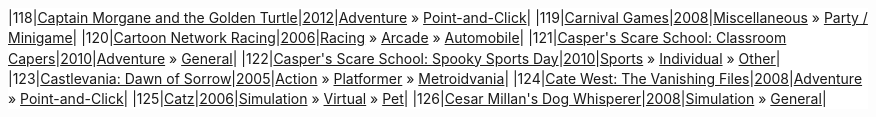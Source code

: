 |118|<a href="https://gamefaqs.gamespot.com/ds/637366-captain-morgane-and-the-golden-turtle" target="_blank" rel="noopener noreferrer">Captain Morgane and the Golden Turtle</a>|<a href="https://gamefaqs.gamespot.com/ds/637366-captain-morgane-and-the-golden-turtle/data" target="_blank" rel="noopener noreferrer">2012</a>|<a href="https://gamefaqs.gamespot.com/ds/category/50-adventure" target="_blank" rel="noopener noreferrer">Adventure</a> &raquo; <a href="https://gamefaqs.gamespot.com/ds/category/295-adventure-point-and-click" target="_blank" rel="noopener noreferrer">Point-and-Click</a>|
|119|<a href="https://gamefaqs.gamespot.com/ds/944343-carnival-games" target="_blank" rel="noopener noreferrer">Carnival Games</a>|<a href="https://gamefaqs.gamespot.com/ds/944343-carnival-games/data" target="_blank" rel="noopener noreferrer">2008</a>|<a href="https://gamefaqs.gamespot.com/ds/category/49-miscellaneous" target="_blank" rel="noopener noreferrer">Miscellaneous</a> &raquo; <a href="https://gamefaqs.gamespot.com/ds/category/181-miscellaneous-party-minigame" target="_blank" rel="noopener noreferrer">Party / Minigame</a>|
|120|<a href="https://gamefaqs.gamespot.com/ds/930454-cartoon-network-racing" target="_blank" rel="noopener noreferrer">Cartoon Network Racing</a>|<a href="https://gamefaqs.gamespot.com/ds/930454-cartoon-network-racing/data" target="_blank" rel="noopener noreferrer">2006</a>|<a href="https://gamefaqs.gamespot.com/ds/category/47-racing" target="_blank" rel="noopener noreferrer">Racing</a> &raquo; <a href="https://gamefaqs.gamespot.com/ds/category/314-racing-arcade" target="_blank" rel="noopener noreferrer">Arcade</a> &raquo; <a href="https://gamefaqs.gamespot.com/ds/category/232-racing-arcade-automobile" target="_blank" rel="noopener noreferrer">Automobile</a>|
|121|<a href="https://gamefaqs.gamespot.com/ds/945626-caspers-scare-school-classroom-capers" target="_blank" rel="noopener noreferrer">Casper's Scare School: Classroom Capers</a>|<a href="https://gamefaqs.gamespot.com/ds/945626-caspers-scare-school-classroom-capers/data" target="_blank" rel="noopener noreferrer">2010</a>|<a href="https://gamefaqs.gamespot.com/ds/category/50-adventure" target="_blank" rel="noopener noreferrer">Adventure</a> &raquo; <a href="https://gamefaqs.gamespot.com/ds/category/251-adventure-general" target="_blank" rel="noopener noreferrer">General</a>|
|122|<a href="https://gamefaqs.gamespot.com/ds/958480-caspers-scare-school-spooky-sports-day" target="_blank" rel="noopener noreferrer">Casper's Scare School: Spooky Sports Day</a>|<a href="https://gamefaqs.gamespot.com/ds/958480-caspers-scare-school-spooky-sports-day/data" target="_blank" rel="noopener noreferrer">2010</a>|<a href="https://gamefaqs.gamespot.com/ds/category/43-sports" target="_blank" rel="noopener noreferrer">Sports</a> &raquo; <a href="https://gamefaqs.gamespot.com/ds/category/92-sports-individual" target="_blank" rel="noopener noreferrer">Individual</a> &raquo; <a href="https://gamefaqs.gamespot.com/ds/category/246-sports-individual-other" target="_blank" rel="noopener noreferrer">Other</a>|
|123|<a href="https://gamefaqs.gamespot.com/ds/922145-castlevania-dawn-of-sorrow" target="_blank" rel="noopener noreferrer">Castlevania: Dawn of Sorrow</a>|<a href="https://gamefaqs.gamespot.com/ds/922145-castlevania-dawn-of-sorrow/data" target="_blank" rel="noopener noreferrer">2005</a>|<a href="https://gamefaqs.gamespot.com/ds/category/54-action" target="_blank" rel="noopener noreferrer">Action</a> &raquo; <a href="https://gamefaqs.gamespot.com/ds/category/56-action-platformer" target="_blank" rel="noopener noreferrer">Platformer</a> &raquo; <a href="https://gamefaqs.gamespot.com/ds/category/319-action-platformer-metroidvania" target="_blank" rel="noopener noreferrer">Metroidvania</a>|
|124|<a href="https://gamefaqs.gamespot.com/ds/954062-cate-west-the-vanishing-files" target="_blank" rel="noopener noreferrer">Cate West: The Vanishing Files</a>|<a href="https://gamefaqs.gamespot.com/ds/954062-cate-west-the-vanishing-files/data" target="_blank" rel="noopener noreferrer">2008</a>|<a href="https://gamefaqs.gamespot.com/ds/category/50-adventure" target="_blank" rel="noopener noreferrer">Adventure</a> &raquo; <a href="https://gamefaqs.gamespot.com/ds/category/295-adventure-point-and-click" target="_blank" rel="noopener noreferrer">Point-and-Click</a>|
|125|<a href="https://gamefaqs.gamespot.com/ds/934859-catz" target="_blank" rel="noopener noreferrer">Catz</a>|<a href="https://gamefaqs.gamespot.com/ds/934859-catz/data" target="_blank" rel="noopener noreferrer">2006</a>|<a href="https://gamefaqs.gamespot.com/ds/category/46-simulation" target="_blank" rel="noopener noreferrer">Simulation</a> &raquo; <a href="https://gamefaqs.gamespot.com/ds/category/311-simulation-virtual" target="_blank" rel="noopener noreferrer">Virtual</a> &raquo; <a href="https://gamefaqs.gamespot.com/ds/category/299-simulation-virtual-pet" target="_blank" rel="noopener noreferrer">Pet</a>|
|126|<a href="https://gamefaqs.gamespot.com/ds/953674-cesar-millans-dog-whisperer" target="_blank" rel="noopener noreferrer">Cesar Millan's Dog Whisperer</a>|<a href="https://gamefaqs.gamespot.com/ds/953674-cesar-millans-dog-whisperer/data" target="_blank" rel="noopener noreferrer">2008</a>|<a href="https://gamefaqs.gamespot.com/ds/category/46-simulation" target="_blank" rel="noopener noreferrer">Simulation</a> &raquo; <a href="https://gamefaqs.gamespot.com/ds/category/255-simulation-general" target="_blank" rel="noopener noreferrer">General</a>|